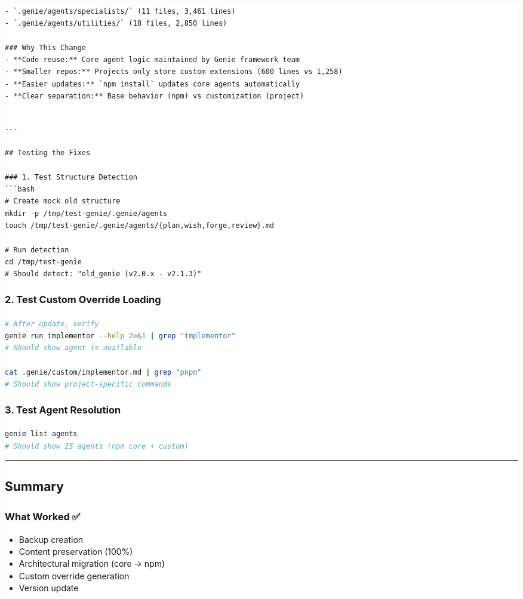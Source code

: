 ```
- `.genie/agents/specialists/` (11 files, 3,461 lines)
- `.genie/agents/utilities/` (18 files, 2,850 lines)

### Why This Change
- **Code reuse:** Core agent logic maintained by Genie framework team
- **Smaller repos:** Projects only store custom extensions (600 lines vs 1,258)
- **Easier updates:** `npm install` updates core agents automatically
- **Clear separation:** Base behavior (npm) vs customization (project)
```
```

---

## Testing the Fixes

### 1. Test Structure Detection
```bash
# Create mock old structure
mkdir -p /tmp/test-genie/.genie/agents
touch /tmp/test-genie/.genie/agents/{plan,wish,forge,review}.md

# Run detection
cd /tmp/test-genie
# Should detect: "old_genie (v2.0.x - v2.1.3)"
```

### 2. Test Custom Override Loading
```bash
# After update, verify
genie run implementor --help 2>&1 | grep "implementor"
# Should show agent is available

cat .genie/custom/implementor.md | grep "pnpm"
# Should show project-specific commands
```

### 3. Test Agent Resolution
```bash
genie list agents
# Should show 25 agents (npm core + custom)
```

---

## Summary

### What Worked ✅
- Backup creation
- Content preservation (100%)
- Architectural migration (core → npm)
- Custom override generation
- Version update
